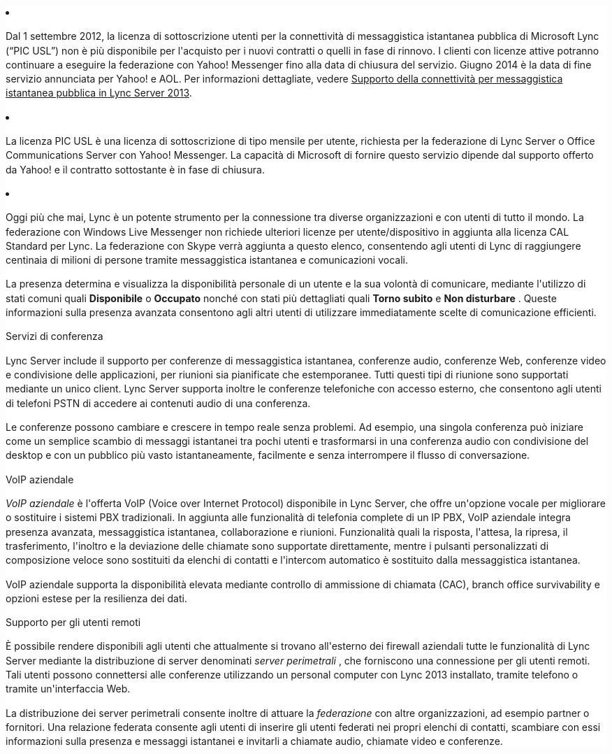 <li><p>Dal 1 settembre 2012, la licenza di sottoscrizione utenti per la connettività di messaggistica istantanea pubblica di Microsoft Lync (“PIC USL”) non è più disponibile per l'acquisto per i nuovi contratti o quelli in fase di rinnovo. I clienti con licenze attive potranno continuare a eseguire la federazione con Yahoo! Messenger fino alla data di chiusura del servizio. Giugno 2014 è la data di fine servizio annunciata per Yahoo! e AOL. Per informazioni dettagliate, vedere <a href="lync-server-2013-support-for-public-instant-messenger-connectivity.md">Supporto della connettività per messaggistica istantanea pubblica in Lync Server 2013</a>.</p></li>
<li><p>La licenza PIC USL è una licenza di sottoscrizione di tipo mensile per utente, richiesta per la federazione di Lync Server o Office Communications Server con Yahoo! Messenger. La capacità di Microsoft di fornire questo servizio dipende dal supporto offerto da Yahoo! e il contratto sottostante è in fase di chiusura.</p></li>
<li><p>Oggi più che mai, Lync è un potente strumento per la connessione tra diverse organizzazioni e con utenti di tutto il mondo. La federazione con Windows Live Messenger non richiede ulteriori licenze per utente/dispositivo in aggiunta alla licenza CAL Standard per Lync. La federazione con Skype verrà aggiunta a questo elenco, consentendo agli utenti di Lync di raggiungere centinaia di milioni di persone tramite messaggistica istantanea e comunicazioni vocali.</p></li>
</ul></td>
</tr>
</tbody>
</table>

</div>
<p>La presenza determina e visualizza la disponibilità personale di un utente e la sua volontà di comunicare, mediante l'utilizzo di stati comuni quali <strong>Disponibile</strong> o <strong>Occupato</strong> nonché con stati più dettagliati quali <strong>Torno subito</strong> e <strong>Non disturbare</strong> . Queste informazioni sulla presenza avanzata consentono agli altri utenti di utilizzare immediatamente scelte di comunicazione efficienti.</p></td>
</tr>
<tr class="even">
<td><p>Servizi di conferenza</p></td>
<td><p>Lync Server include il supporto per conferenze di messaggistica istantanea, conferenze audio, conferenze Web, conferenze video e condivisione delle applicazioni, per riunioni sia pianificate che estemporanee. Tutti questi tipi di riunione sono supportati mediante un unico client. Lync Server supporta inoltre le conferenze telefoniche con accesso esterno, che consentono agli utenti di telefoni PSTN di accedere ai contenuti audio di una conferenza.</p>
<p>Le conferenze possono cambiare e crescere in tempo reale senza problemi. Ad esempio, una singola conferenza può iniziare come un semplice scambio di messaggi istantanei tra pochi utenti e trasformarsi in una conferenza audio con condivisione del desktop e con un pubblico più vasto istantaneamente, facilmente e senza interrompere il flusso di conversazione.</p></td>
</tr>
<tr class="odd">
<td><p>VoIP aziendale</p></td>
<td><p><em>VoIP aziendale</em> è l'offerta VoIP (Voice over Internet Protocol) disponibile in Lync Server, che offre un'opzione vocale per migliorare o sostituire i sistemi PBX tradizionali. In aggiunta alle funzionalità di telefonia complete di un IP PBX, VoIP aziendale integra presenza avanzata, messaggistica istantanea, collaborazione e riunioni. Funzionalità quali la risposta, l'attesa, la ripresa, il trasferimento, l'inoltro e la deviazione delle chiamate sono supportate direttamente, mentre i pulsanti personalizzati di composizione veloce sono sostituiti da elenchi di contatti e l'intercom automatico è sostituito dalla messaggistica istantanea.</p>
<p>VoIP aziendale supporta la disponibilità elevata mediante controllo di ammissione di chiamata (CAC), branch office survivability e opzioni estese per la resilienza dei dati.</p></td>
</tr>
<tr class="even">
<td><p>Supporto per gli utenti remoti</p></td>
<td><p>È possibile rendere disponibili agli utenti che attualmente si trovano all'esterno dei firewall aziendali tutte le funzionalità di Lync Server mediante la distribuzione di server denominati <em>server perimetrali</em> , che forniscono una connessione per gli utenti remoti. Tali utenti possono connettersi alle conferenze utilizzando un personal computer con Lync 2013 installato, tramite telefono o tramite un'interfaccia Web.</p>
<p>La distribuzione dei server perimetrali consente inoltre di attuare la <em>federazione</em> con altre organizzazioni, ad esempio partner o fornitori. Una relazione federata consente agli utenti di inserire gli utenti federati nei propri elenchi di contatti, scambiare con essi informazioni sulla presenza e messaggi istantanei e invitarli a chiamate audio, chiamate video e conferenze.</p></td>
</tr>